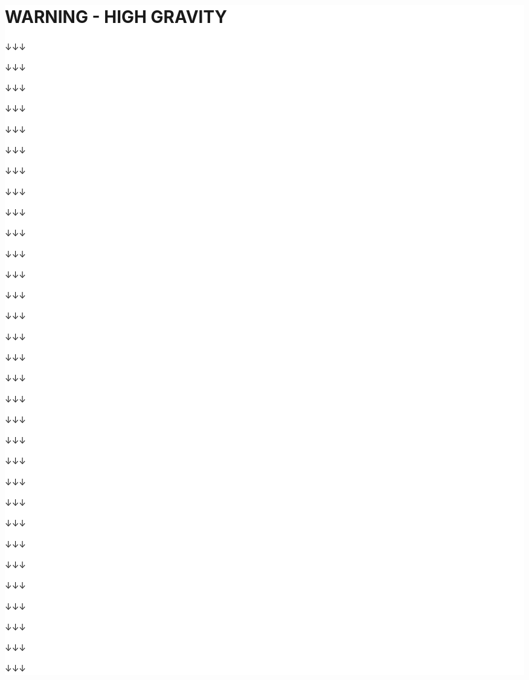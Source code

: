 # WARNING - HIGH GRAVITY 

↓↓↓

↓↓↓

↓↓↓

↓↓↓

↓↓↓

↓↓↓

↓↓↓

↓↓↓

↓↓↓

↓↓↓

↓↓↓

↓↓↓

↓↓↓

↓↓↓

↓↓↓

↓↓↓

↓↓↓

↓↓↓

↓↓↓

↓↓↓

↓↓↓

↓↓↓

↓↓↓

↓↓↓

↓↓↓

↓↓↓

↓↓↓

↓↓↓

↓↓↓

↓↓↓

↓↓↓
